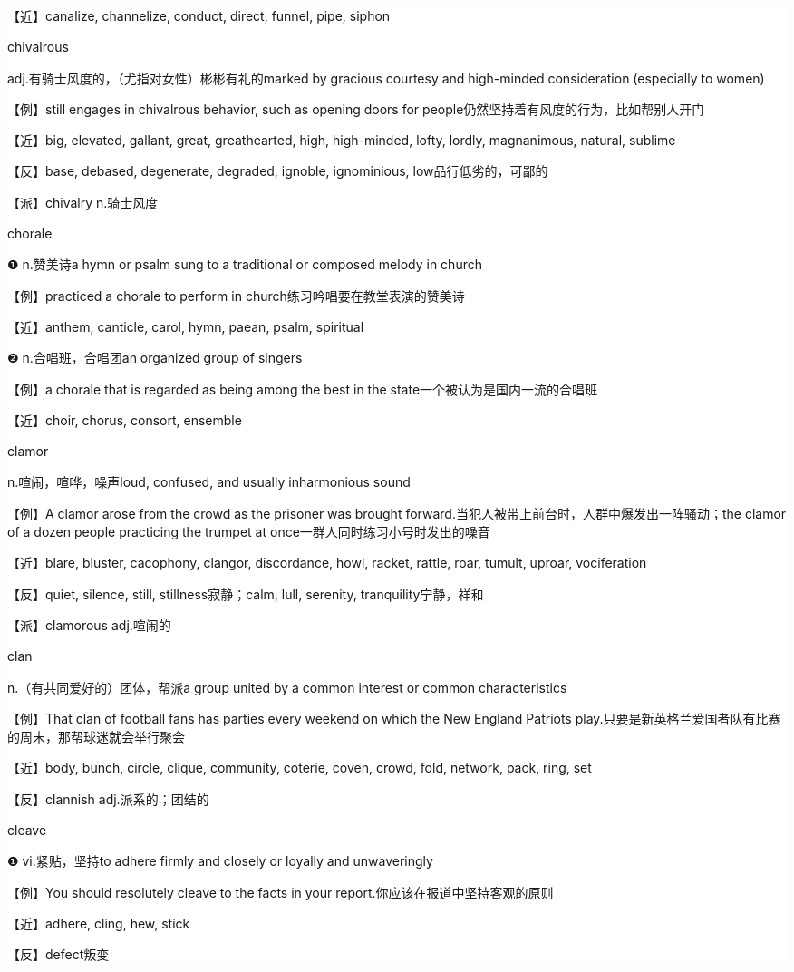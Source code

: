 【近】canalize, channelize, conduct, direct, funnel, pipe, siphon

chivalrous

adj.有骑士风度的，（尤指对女性）彬彬有礼的marked by gracious courtesy and high-minded consideration (especially to women)

【例】still engages in chivalrous behavior, such as opening doors for people仍然坚持着有风度的行为，比如帮别人开门

【近】big, elevated, gallant, great, greathearted, high, high-minded, lofty, lordly, magnanimous, natural, sublime

【反】base, debased, degenerate, degraded, ignoble, ignominious, low品行低劣的，可鄙的

【派】chivalry n.骑士风度

chorale

❶ n.赞美诗a hymn or psalm sung to a traditional or composed melody in church

【例】practiced a chorale to perform in church练习吟唱要在教堂表演的赞美诗

【近】anthem, canticle, carol, hymn, paean, psalm, spiritual

❷ n.合唱班，合唱团an organized group of singers

【例】a chorale that is regarded as being among the best in the state一个被认为是国内一流的合唱班

【近】choir, chorus, consort, ensemble

clamor

n.喧闹，喧哗，噪声loud, confused, and usually inharmonious sound

【例】A clamor arose from the crowd as the prisoner was brought forward.当犯人被带上前台时，人群中爆发出一阵骚动；the clamor of a dozen people practicing the trumpet at once一群人同时练习小号时发出的噪音

【近】blare, bluster, cacophony, clangor, discordance, howl, racket, rattle, roar, tumult, uproar, vociferation

【反】quiet, silence, still, stillness寂静；calm, lull, serenity, tranquility宁静，祥和

【派】clamorous adj.喧闹的

clan

n.（有共同爱好的）团体，帮派a group united by a common interest or common characteristics

【例】That clan of football fans has parties every weekend on which the New England Patriots play.只要是新英格兰爱国者队有比赛的周末，那帮球迷就会举行聚会

【近】body, bunch, circle, clique, community, coterie, coven, crowd, fold, network, pack, ring, set

【反】clannish adj.派系的；团结的

cleave

❶ vi.紧贴，坚持to adhere firmly and closely or loyally and unwaveringly

【例】You should resolutely cleave to the facts in your report.你应该在报道中坚持客观的原则

【近】adhere, cling, hew, stick

【反】defect叛变
